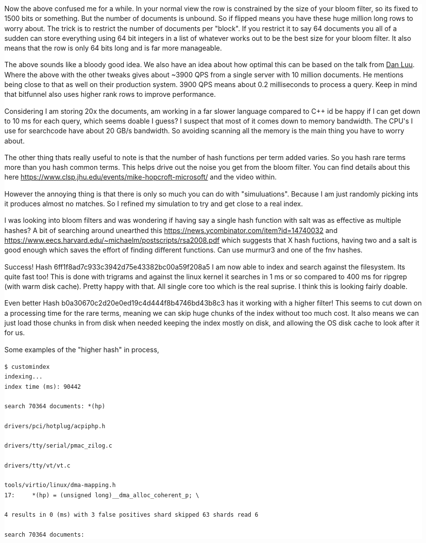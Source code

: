 Now the above confused me for a while. In your normal view the row is constrained by the size of your bloom filter, so its fixed to 1500 bits or something. But the number of documents is unbound. So if flipped means you have these huge million long rows to worry about. The trick is to restrict the number of documents per "block". If you restrict it to say 64 documents you all of a sudden can store everything using 64 bit integers in a list of whatever works out to be the best size for your bloom filter. It also means that the row is only 64 bits long and is far more manageable.

The above sounds like a bloody good idea. We also have an idea about how optimal this can be based on the talk from [Dan Luu](https://www.youtube.com/watch?v=80LKF2qph6I). Where the above with the other tweaks gives about ~3900 QPS from a single server with 10 million documents. He mentions being close to that as well on their production system. 3900 QPS means about 0.2 milliseconds to process a query. Keep in mind that bitfunnel also uses higher rank rows to improve performance.

Considering I am storing 20x the documents, am working in a far slower language compared to C++ id be happy if I can get down to 10 ms for each query, which seems doable I guess? I suspect that most of it comes down to memory bandwidth. The CPU's I use for searchcode have about 20 GB/s bandwidth. So avoiding scanning all the memory is the main thing you have to worry about.

The other thing thats really useful to note is that the number of hash functions per term added varies. So you hash rare terms more than you hash common terms. This helps drive out the noise you get from the bloom filter. You can find details about this here https://www.clsp.jhu.edu/events/mike-hopcroft-microsoft/ and the video within.

However the annoying thing is that there is only so much you can do with "simuluations". Because I am just randomly picking ints it produces almost no matches. So I refined my simulation to try and get close to a real index.

I was looking into bloom filters and was wondering if having say a single hash function with salt was as effective as multiple hashes? A bit of searching around unearthed this https://news.ycombinator.com/item?id=14740032 and https://www.eecs.harvard.edu/~michaelm/postscripts/rsa2008.pdf which suggests that X hash fuctions, having two and a salt is good enough which saves the effort of finding different functions. Can use murmur3 and one of the fnv hashes.

Success! Hash 6ff1f8ad7c933c3942d75e43382bc00a59f208a5 I am now able to index and search against the filesystem. Its quite fast too! This is done with trigrams and against the linux kernel it searches in 1 ms or so compared to 400 ms for ripgrep (with warm disk cache). Pretty happy with that. All single core too which is the real suprise. I think this is looking fairly doable.

Even better Hash b0a30670c2d20e0ed19c4d444f8b4746bd43b8c3 has it working with a higher filter! This seems to cut down on a processing time for the rare terms, meaning we can skip huge chunks of the index without too much cost. It also means we can just load those chunks in from disk when needed keeping the index mostly on disk, and allowing the OS disk cache to look after it for us.

Some examples of the "higher hash" in process,

```
$ customindex
indexing...
index time (ms): 90442

search 70364 documents: *(hp)

drivers/pci/hotplug/acpiphp.h

drivers/tty/serial/pmac_zilog.c

drivers/tty/vt/vt.c

tools/virtio/linux/dma-mapping.h
17: 	*(hp) = (unsigned long)__dma_alloc_coherent_p; \

4 results in 0 (ms) with 3 false positives shard skipped 63 shards read 6

search 70364 documents:
```

